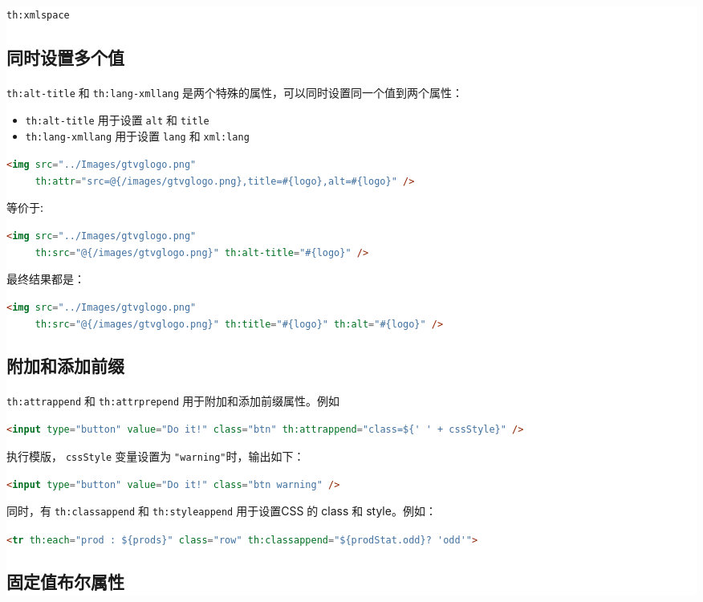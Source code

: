 <td style="text-align: left;"><code>th:xmlspace</code></td>
</tr>
</tbody>
</table>
</div>

## 同时设置多个值


`th:alt-title` 和 `th:lang-xmllang` 是两个特殊的属性，可以同时设置同一个值到两个属性：

 * `th:alt-title` 用于设置 `alt` 和 `title`
 * `th:lang-xmllang` 用于设置 `lang` 和 `xml:lang`


```html
<img src="../Images/gtvglogo.png" 
     th:attr="src=@{/images/gtvglogo.png},title=#{logo},alt=#{logo}" />
```


等价于:

```html
<img src="../Images/gtvglogo.png" 
     th:src="@{/images/gtvglogo.png}" th:alt-title="#{logo}" />
```

最终结果都是：

```html
<img src="../Images/gtvglogo.png" 
     th:src="@{/images/gtvglogo.png}" th:title="#{logo}" th:alt="#{logo}" />
```


## 附加和添加前缀


`th:attrappend` 和 `th:attrprepend` 用于附加和添加前缀属性。例如



```html
<input type="button" value="Do it!" class="btn" th:attrappend="class=${' ' + cssStyle}" />
```

执行模版， `cssStyle` 变量设置为 `"warning"`时，输出如下：

```html
<input type="button" value="Do it!" class="btn warning" />
```

同时，有 `th:classappend` 和 `th:styleappend` 用于设置CSS 的 class 和 style。例如：

```html
<tr th:each="prod : ${prods}" class="row" th:classappend="${prodStat.odd}? 'odd'">
```



## 固定值布尔属性
